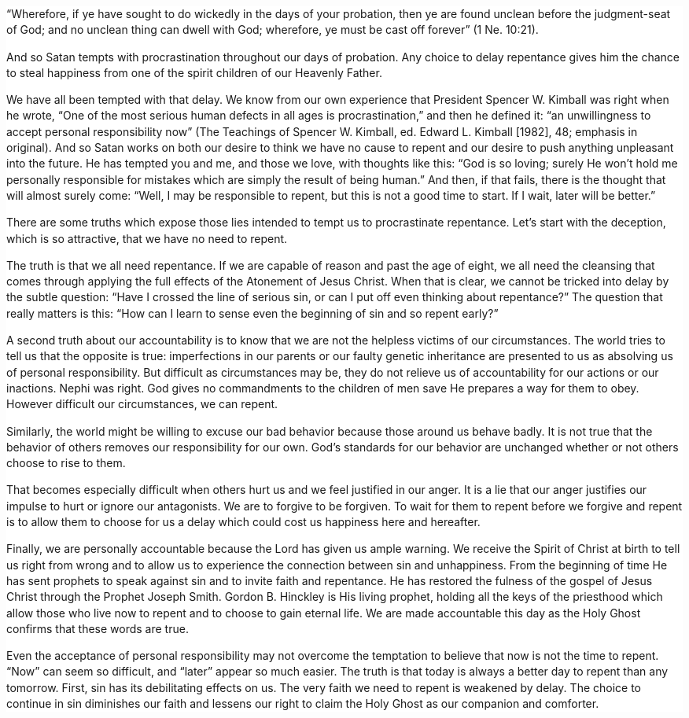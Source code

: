 “Wherefore, if ye have sought to do wickedly in the days of your probation, then ye are found unclean before the judgment-seat of God; and no unclean thing can dwell with God; wherefore, ye must be cast off forever” (1 Ne. 10:21).



And so Satan tempts with procrastination throughout our days of probation. Any choice to delay repentance gives him the chance to steal happiness from one of the spirit children of our Heavenly Father.

We have all been tempted with that delay. We know from our own experience that President Spencer W. Kimball was right when he wrote, “One of the most serious human defects in all ages is procrastination,” and then he defined it: “an unwillingness to accept personal responsibility now” (The Teachings of Spencer W. Kimball, ed. Edward L. Kimball [1982], 48; emphasis in original). And so Satan works on both our desire to think we have no cause to repent and our desire to push anything unpleasant into the future. He has tempted you and me, and those we love, with thoughts like this: “God is so loving; surely He won’t hold me personally responsible for mistakes which are simply the result of being human.” And then, if that fails, there is the thought that will almost surely come: “Well, I may be responsible to repent, but this is not a good time to start. If I wait, later will be better.”

There are some truths which expose those lies intended to tempt us to procrastinate repentance. Let’s start with the deception, which is so attractive, that we have no need to repent.

The truth is that we all need repentance. If we are capable of reason and past the age of eight, we all need the cleansing that comes through applying the full effects of the Atonement of Jesus Christ. When that is clear, we cannot be tricked into delay by the subtle question: “Have I crossed the line of serious sin, or can I put off even thinking about repentance?” The question that really matters is this: “How can I learn to sense even the beginning of sin and so repent early?”

A second truth about our accountability is to know that we are not the helpless victims of our circumstances. The world tries to tell us that the opposite is true: imperfections in our parents or our faulty genetic inheritance are presented to us as absolving us of personal responsibility. But difficult as circumstances may be, they do not relieve us of accountability for our actions or our inactions. Nephi was right. God gives no commandments to the children of men save He prepares a way for them to obey. However difficult our circumstances, we can repent.

Similarly, the world might be willing to excuse our bad behavior because those around us behave badly. It is not true that the behavior of others removes our responsibility for our own. God’s standards for our behavior are unchanged whether or not others choose to rise to them.

That becomes especially difficult when others hurt us and we feel justified in our anger. It is a lie that our anger justifies our impulse to hurt or ignore our antagonists. We are to forgive to be forgiven. To wait for them to repent before we forgive and repent is to allow them to choose for us a delay which could cost us happiness here and hereafter.

Finally, we are personally accountable because the Lord has given us ample warning. We receive the Spirit of Christ at birth to tell us right from wrong and to allow us to experience the connection between sin and unhappiness. From the beginning of time He has sent prophets to speak against sin and to invite faith and repentance. He has restored the fulness of the gospel of Jesus Christ through the Prophet Joseph Smith. Gordon B. Hinckley is His living prophet, holding all the keys of the priesthood which allow those who live now to repent and to choose to gain eternal life. We are made accountable this day as the Holy Ghost confirms that these words are true.

Even the acceptance of personal responsibility may not overcome the temptation to believe that now is not the time to repent. “Now” can seem so difficult, and “later” appear so much easier. The truth is that today is always a better day to repent than any tomorrow. First, sin has its debilitating effects on us. The very faith we need to repent is weakened by delay. The choice to continue in sin diminishes our faith and lessens our right to claim the Holy Ghost as our companion and comforter.
